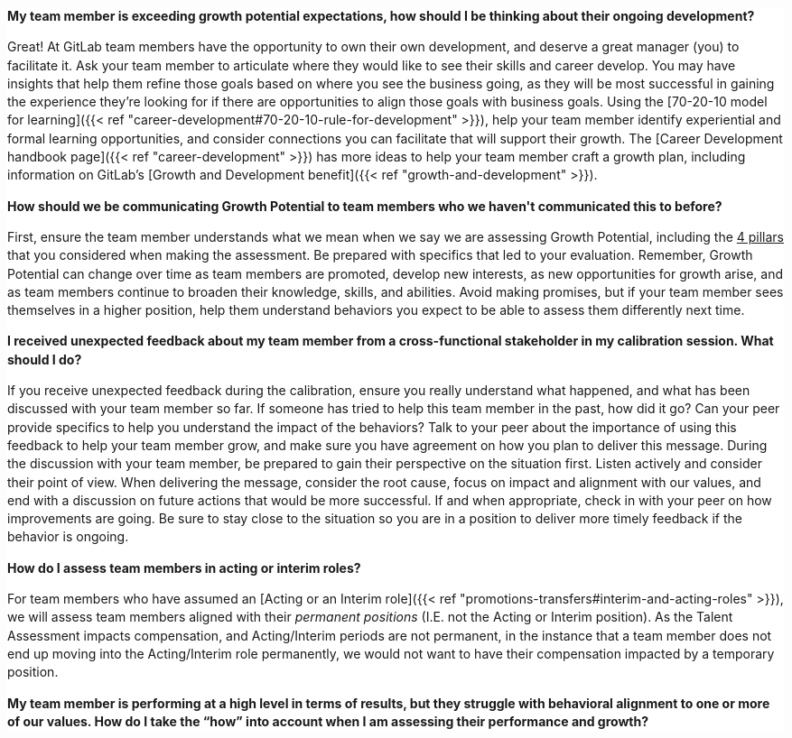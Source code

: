 **My team member is exceeding growth potential expectations, how should I be thinking about their ongoing development?**

Great! At GitLab team members have the opportunity to own their own development, and deserve a great manager (you) to facilitate it. Ask your team member to articulate where they would like to see their skills and career develop. You may have insights that help them refine those goals based on where you see the business going, as they will be most successful in gaining the experience they’re looking for if there are opportunities to align those goals with business goals.
Using the [70-20-10 model for learning]({{< ref "career-development#70-20-10-rule-for-development" >}}), help your team member identify experiential and formal learning opportunities, and consider connections you can facilitate that will support their growth.
The [Career Development handbook page]({{< ref "career-development" >}}) has more ideas to help your team member craft a growth plan, including information on GitLab’s [Growth and Development benefit]({{< ref "growth-and-development" >}}).

**How should we be communicating Growth Potential to team members who we haven't communicated this to before?**

First, ensure the team member understands what we mean when we say we are assessing Growth Potential, including the [4 pillars](#what-is-growth) that you considered when making the assessment. Be prepared with specifics that led to your evaluation.
Remember, Growth Potential can change over time as team members are promoted, develop new interests, as new opportunities for growth arise, and as team members continue to broaden their knowledge, skills, and abilities. Avoid making promises, but if your team member sees themselves in a higher position, help them understand behaviors you expect to be able to assess them differently next time.

**I received unexpected feedback about my team member from a cross-functional stakeholder in my calibration session. What should I do?**

If you receive unexpected feedback during the calibration, ensure you really understand what happened, and what has been discussed with your team member so far. If someone has tried to help this team member in the past, how did it go? Can your peer provide specifics to help you understand the impact of the behaviors? Talk to your peer about the importance of using this feedback to help your team member grow, and make sure you have agreement on how you plan to deliver this message.
During the discussion with your team member, be prepared to gain their perspective on the situation first. Listen actively and consider their point of view. When delivering the message, consider the root cause, focus on impact and alignment with our values, and end with a discussion on future actions that would be more successful.
If and when appropriate, check in with your peer on how improvements are going. Be sure to stay close to the situation so you are in a position to deliver more timely feedback if the behavior is ongoing.

**How do I assess team members in acting or interim roles?**

For team members who have assumed an [Acting or an Interim role]({{< ref "promotions-transfers#interim-and-acting-roles" >}}), we will assess team members aligned with their *permanent positions* (I.E. not the Acting or Interim position).
As the Talent Assessment impacts compensation, and Acting/Interim periods are not permanent, in the instance that a team member does not end up moving into the Acting/Interim role permanently, we would not want to have their compensation impacted by a temporary position.

**My team member is performing at a high level in terms of results, but they struggle with behavioral alignment to one or more of our values. How do I take the “how” into account when I am assessing their performance and growth?**
